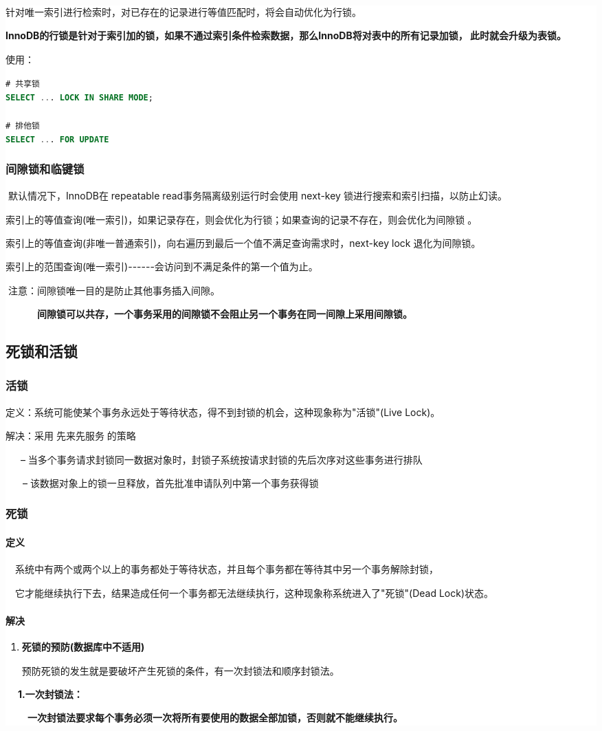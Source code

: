   针对唯一索引进行检索时，对已存在的记录进行等值匹配时，将会自动优化为行锁。

  **InnoDB的行锁是针对于索引加的锁，如果不通过索引条件检索数据，那么InnoDB将对表中的所有记录加锁， 此时就会升级为表锁。**

使用：

```sql
# 共享锁
SELECT ... LOCK IN SHARE MODE;

# 排他锁
SELECT ... FOR UPDATE
```



### 间隙锁和临键锁

​    默认情况下，InnoDB在 repeatable read事务隔离级别运行时会使用 next-key 锁进行搜索和索引扫描，以防止幻读。

​       索引上的等值查询(唯一索引)，如果记录存在，则会优化为行锁；如果查询的记录不存在，则会优化为间隙锁 。

​       索引上的等值查询(非唯一普通索引)，向右遍历到最后一个值不满足查询需求时，next-key lock 退化为间隙锁。

​       索引上的范围查询(唯一索引)------会访问到不满足条件的第一个值为止。

​    注意：间隙锁唯一目的是防止其他事务插入间隙。

&ensp;&ensp;&ensp;&ensp;&ensp;&ensp;  **间隙锁可以共存，一个事务采用的间隙锁不会阻止另一个事务在同一间隙上采用间隙锁。**



## 死锁和活锁

###  活锁

   定义：系统可能使某个事务永远处于等待状态，得不到封锁的机会，这种现象称为"活锁"(Live Lock)。   

   解决：采用 先来先服务 的策略

​        &ensp;&ensp; –  当多个事务请求封锁同一数据对象时，封锁子系统按请求封锁的先后次序对这些事务进行排队

​        &ensp;&ensp;&ensp;–  该数据对象上的锁一旦释放，首先批准申请队列中第一个事务获得锁

### 死锁

####  **定义**

&ensp;&ensp;系统中有两个或两个以上的事务都处于等待状态，并且每个事务都在等待其中另一个事务解除封锁，

&ensp;&ensp;它才能继续执行下去，结果造成任何一个事务都无法继续执行，这种现象称系统进入了"死锁"(Dead Lock)状态。

####  **解决**

1. **死锁的预防(数据库中不适用)**

    预防死锁的发生就是要破坏产生死锁的条件，有一次封锁法和顺序封锁法。

  &ensp;&ensp; **1.一次封锁法：**

  &ensp;&ensp;  &ensp;&ensp;**一次封锁法要求每个事务必须一次将所有要使用的数据全部加锁，否则就不能继续执行。**

